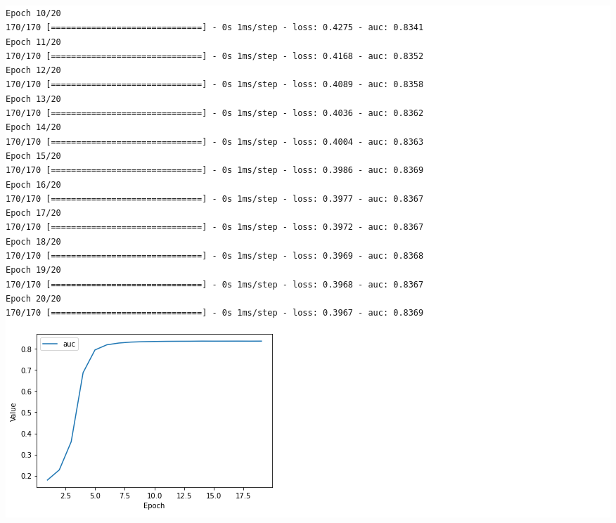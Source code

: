     Epoch 10/20
    170/170 [==============================] - 0s 1ms/step - loss: 0.4275 - auc: 0.8341
    Epoch 11/20
    170/170 [==============================] - 0s 1ms/step - loss: 0.4168 - auc: 0.8352
    Epoch 12/20
    170/170 [==============================] - 0s 1ms/step - loss: 0.4089 - auc: 0.8358
    Epoch 13/20
    170/170 [==============================] - 0s 1ms/step - loss: 0.4036 - auc: 0.8362
    Epoch 14/20
    170/170 [==============================] - 0s 1ms/step - loss: 0.4004 - auc: 0.8363
    Epoch 15/20
    170/170 [==============================] - 0s 1ms/step - loss: 0.3986 - auc: 0.8369
    Epoch 16/20
    170/170 [==============================] - 0s 1ms/step - loss: 0.3977 - auc: 0.8367
    Epoch 17/20
    170/170 [==============================] - 0s 1ms/step - loss: 0.3972 - auc: 0.8367
    Epoch 18/20
    170/170 [==============================] - 0s 1ms/step - loss: 0.3969 - auc: 0.8368
    Epoch 19/20
    170/170 [==============================] - 0s 1ms/step - loss: 0.3968 - auc: 0.8367
    Epoch 20/20
    170/170 [==============================] - 0s 1ms/step - loss: 0.3967 - auc: 0.8369

![png](/assets/images/notebook/nb5/output_30_1.png)

```python

```

